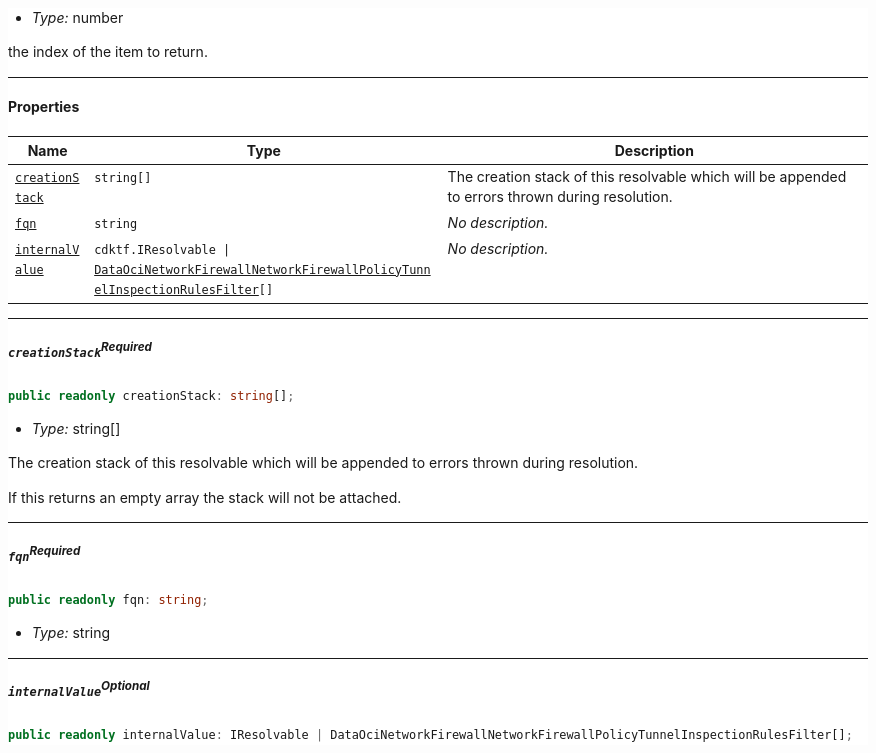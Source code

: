 - *Type:* number

the index of the item to return.

---


#### Properties <a name="Properties" id="Properties"></a>

| **Name** | **Type** | **Description** |
| --- | --- | --- |
| <code><a href="#rhizo-co-terraform-provider-oci.dataOciNetworkFirewallNetworkFirewallPolicyTunnelInspectionRules.DataOciNetworkFirewallNetworkFirewallPolicyTunnelInspectionRulesFilterList.property.creationStack">creationStack</a></code> | <code>string[]</code> | The creation stack of this resolvable which will be appended to errors thrown during resolution. |
| <code><a href="#rhizo-co-terraform-provider-oci.dataOciNetworkFirewallNetworkFirewallPolicyTunnelInspectionRules.DataOciNetworkFirewallNetworkFirewallPolicyTunnelInspectionRulesFilterList.property.fqn">fqn</a></code> | <code>string</code> | *No description.* |
| <code><a href="#rhizo-co-terraform-provider-oci.dataOciNetworkFirewallNetworkFirewallPolicyTunnelInspectionRules.DataOciNetworkFirewallNetworkFirewallPolicyTunnelInspectionRulesFilterList.property.internalValue">internalValue</a></code> | <code>cdktf.IResolvable \| <a href="#rhizo-co-terraform-provider-oci.dataOciNetworkFirewallNetworkFirewallPolicyTunnelInspectionRules.DataOciNetworkFirewallNetworkFirewallPolicyTunnelInspectionRulesFilter">DataOciNetworkFirewallNetworkFirewallPolicyTunnelInspectionRulesFilter</a>[]</code> | *No description.* |

---

##### `creationStack`<sup>Required</sup> <a name="creationStack" id="rhizo-co-terraform-provider-oci.dataOciNetworkFirewallNetworkFirewallPolicyTunnelInspectionRules.DataOciNetworkFirewallNetworkFirewallPolicyTunnelInspectionRulesFilterList.property.creationStack"></a>

```typescript
public readonly creationStack: string[];
```

- *Type:* string[]

The creation stack of this resolvable which will be appended to errors thrown during resolution.

If this returns an empty array the stack will not be attached.

---

##### `fqn`<sup>Required</sup> <a name="fqn" id="rhizo-co-terraform-provider-oci.dataOciNetworkFirewallNetworkFirewallPolicyTunnelInspectionRules.DataOciNetworkFirewallNetworkFirewallPolicyTunnelInspectionRulesFilterList.property.fqn"></a>

```typescript
public readonly fqn: string;
```

- *Type:* string

---

##### `internalValue`<sup>Optional</sup> <a name="internalValue" id="rhizo-co-terraform-provider-oci.dataOciNetworkFirewallNetworkFirewallPolicyTunnelInspectionRules.DataOciNetworkFirewallNetworkFirewallPolicyTunnelInspectionRulesFilterList.property.internalValue"></a>

```typescript
public readonly internalValue: IResolvable | DataOciNetworkFirewallNetworkFirewallPolicyTunnelInspectionRulesFilter[];
```
